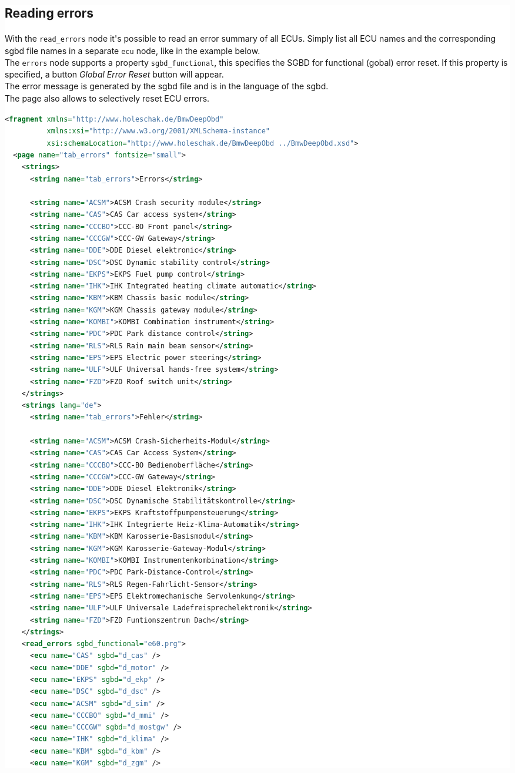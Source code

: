 ## Reading errors
With the `read_errors` node it's possible to read an error summary of all ECUs. Simply list all ECU names and the corresponding sgbd file names in a separate `ecu` node, like in the example below.  
The `errors` node supports a property `sgbd_functional`, this specifies the SGBD for functional (gobal) error reset. If this property is specified, a button _Global Error Reset_ button will appear.  
The error message is generated by the sgbd file and is in the language of the sgbd.  
The page also allows to selectively reset ECU errors.
``` xml
<fragment xmlns="http://www.holeschak.de/BmwDeepObd"
          xmlns:xsi="http://www.w3.org/2001/XMLSchema-instance"
          xsi:schemaLocation="http://www.holeschak.de/BmwDeepObd ../BmwDeepObd.xsd">
  <page name="tab_errors" fontsize="small">
    <strings>
      <string name="tab_errors">Errors</string>

      <string name="ACSM">ACSM Crash security module</string>
      <string name="CAS">CAS Car access system</string>
      <string name="CCCBO">CCC-BO Front panel</string>
      <string name="CCCGW">CCC-GW Gateway</string>
      <string name="DDE">DDE Diesel elektronic</string>
      <string name="DSC">DSC Dynamic stability control</string>
      <string name="EKPS">EKPS Fuel pump control</string>
      <string name="IHK">IHK Integrated heating climate automatic</string>
      <string name="KBM">KBM Chassis basic module</string>
      <string name="KGM">KGM Chassis gateway module</string>
      <string name="KOMBI">KOMBI Combination instrument</string>
      <string name="PDC">PDC Park distance control</string>
      <string name="RLS">RLS Rain main beam sensor</string>
      <string name="EPS">EPS Electric power steering</string>
      <string name="ULF">ULF Universal hands-free system</string>
      <string name="FZD">FZD Roof switch unit</string>
    </strings>
    <strings lang="de">
      <string name="tab_errors">Fehler</string>

      <string name="ACSM">ACSM Crash-Sicherheits-Modul</string>
      <string name="CAS">CAS Car Access System</string>
      <string name="CCCBO">CCC-BO Bedienoberfläche</string>
      <string name="CCCGW">CCC-GW Gateway</string>
      <string name="DDE">DDE Diesel Elektronik</string>
      <string name="DSC">DSC Dynamische Stabilitätskontrolle</string>
      <string name="EKPS">EKPS Kraftstoffpumpensteuerung</string>
      <string name="IHK">IHK Integrierte Heiz-Klima-Automatik</string>
      <string name="KBM">KBM Karosserie-Basismodul</string>
      <string name="KGM">KGM Karosserie-Gateway-Modul</string>
      <string name="KOMBI">KOMBI Instrumentenkombination</string>
      <string name="PDC">PDC Park-Distance-Control</string>
      <string name="RLS">RLS Regen-Fahrlicht-Sensor</string>
      <string name="EPS">EPS Elektromechanische Servolenkung</string>
      <string name="ULF">ULF Universale Ladefreisprechelektronik</string>
      <string name="FZD">FZD Funtionszentrum Dach</string>
    </strings>
    <read_errors sgbd_functional="e60.prg">
      <ecu name="CAS" sgbd="d_cas" />
      <ecu name="DDE" sgbd="d_motor" />
      <ecu name="EKPS" sgbd="d_ekp" />
      <ecu name="DSC" sgbd="d_dsc" />
      <ecu name="ACSM" sgbd="d_sim" />
      <ecu name="CCCBO" sgbd="d_mmi" />
      <ecu name="CCCGW" sgbd="d_mostgw" />
      <ecu name="IHK" sgbd="d_klima" />
      <ecu name="KBM" sgbd="d_kbm" />
      <ecu name="KGM" sgbd="d_zgm" />
```